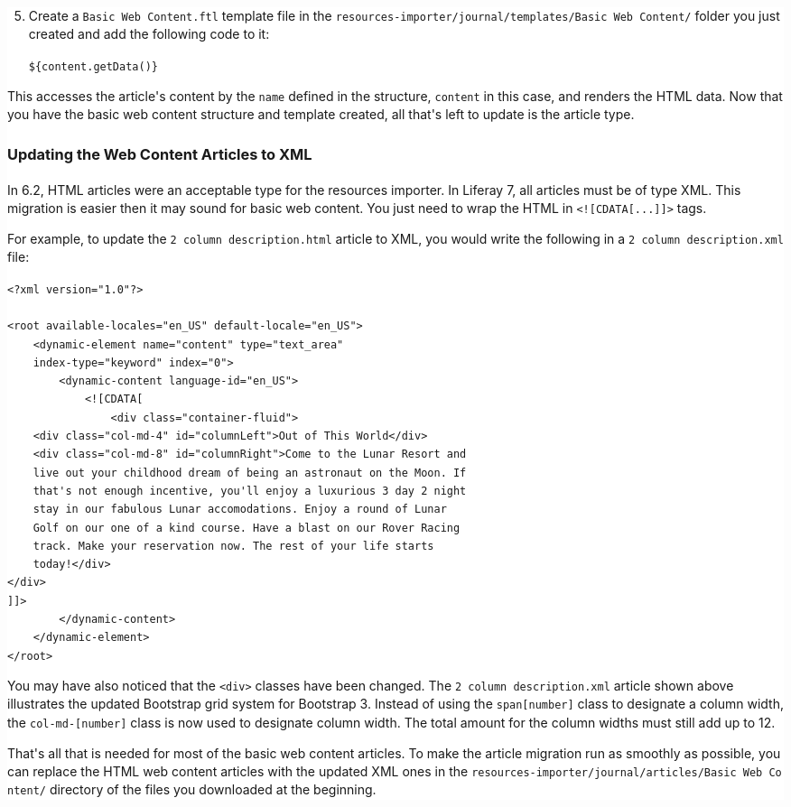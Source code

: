 5.  Create a `Basic Web Content.ftl` template file in the 
    `resources-importer/journal/templates/Basic Web Content/`
    folder you just created and add the following code to it:

        ${content.getData()}

This accesses the article's content by the `name` defined in the structure, 
`content` in this case, and renders the HTML data. Now that you have the basic
web content structure and template created, all that's left to update is the
article type.

### Updating the Web Content Articles to XML

In 6.2, HTML articles were an acceptable type for the resources importer. In
Liferay 7, all articles must be of type XML. This migration is easier then it
may sound for basic web content. You just need to wrap the HTML in 
`<![CDATA[...]]>` tags.

For example, to update the `2 column description.html` article to XML, you would
write the following in a `2 column description.xml` file:

    <?xml version="1.0"?>

    <root available-locales="en_US" default-locale="en_US">
	    <dynamic-element name="content" type="text_area" 
	    index-type="keyword" index="0">
		    <dynamic-content language-id="en_US">
			    <![CDATA[
				    <div class="container-fluid">
	    <div class="col-md-4" id="columnLeft">Out of This World</div>
	    <div class="col-md-8" id="columnRight">Come to the Lunar Resort and 
	    live out your childhood dream of being an astronaut on the Moon. If 
	    that's not enough incentive, you'll enjoy a luxurious 3 day 2 night 
	    stay in our fabulous Lunar accomodations. Enjoy a round of Lunar 
	    Golf on our one of a kind course. Have a blast on our Rover Racing 
	    track. Make your reservation now. The rest of your life starts 
	    today!</div>
    </div>
    ]]>
		    </dynamic-content>
	    </dynamic-element>
    </root>

You may have also noticed that the `<div>` classes have been changed. The 
`2 column description.xml` article shown above illustrates the updated Bootstrap 
grid system for  Bootstrap 3. Instead of using the `span[number]` class to 
designate a column width, the `col-md-[number]` class is now used to designate 
column width. The total amount for the column widths must still add up to 12.

That's all that is needed for most of the basic web content articles. To make 
the article migration run as smoothly as possible, you can replace the HTML web 
content articles with the updated XML ones in the 
`resources-importer/journal/articles/Basic Web Content/` directory of the files 
you downloaded at the beginning.
